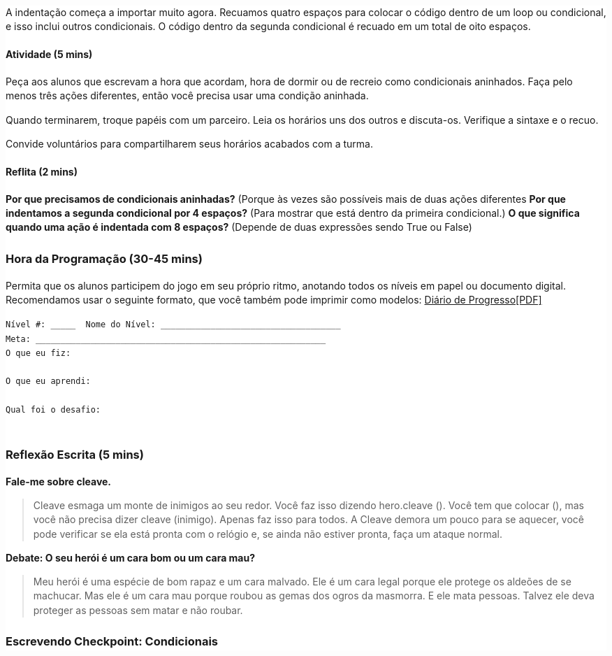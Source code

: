 A indentação começa a importar muito agora. Recuamos quatro espaços para colocar o código dentro de um loop ou condicional, e isso inclui outros condicionais. O código dentro da segunda condicional é recuado em um total de oito espaços.

#### Atividade (5 mins)

Peça aos alunos que escrevam a hora que acordam, hora de dormir ou de recreio como condicionais aninhados. Faça pelo menos três ações diferentes, então você precisa usar uma condição aninhada.

Quando terminarem, troque papéis com um parceiro. Leia os horários uns dos outros e discuta-os. Verifique a sintaxe e o recuo.

Convide voluntários para compartilharem seus horários acabados com a turma.

#### Reflita (2 mins)
**Por que precisamos de condicionais aninhadas?** (Porque às vezes são possíveis mais de duas ações diferentes
**Por que indentamos a segunda condicional por 4 espaços?** (Para mostrar que está dentro da primeira condicional.)
**O que significa quando uma ação é indentada com 8 espaços?** (Depende de duas expressões sendo True ou False)

### Hora da Programação (30-45 mins)

Permita que os alunos participem do jogo em seu próprio ritmo, anotando todos os níveis em papel ou documento digital. Recomendamos usar o seguinte formato, que você também pode imprimir como modelos: [Diário de Progresso[PDF]](http://files.codecombat.com/docs/resources/ProgressJournal.pdf)

```
Nível #: _____  Nome do Nível: ____________________________________
Meta: __________________________________________________________
O que eu fiz:

O que eu aprendi:

Qual foi o desafio:


```

### Reflexão Escrita (5 mins)
**Fale-me sobre cleave.**
>Cleave esmaga um monte de inimigos ao seu redor. Você faz isso dizendo hero.cleave (). Você tem que colocar (), mas você não precisa dizer cleave (inimigo). Apenas faz isso para todos. A Cleave demora um pouco para se aquecer, você pode verificar se ela está pronta com o relógio e, se ainda não estiver pronta, faça um ataque normal.

**Debate: O seu herói é um cara bom ou um cara mau?**
>Meu herói é uma espécie de bom rapaz e um cara malvado. Ele é um cara legal porque ele protege os aldeões de se machucar. Mas ele é um cara mau porque roubou as gemas dos ogros da masmorra. E ele mata pessoas. Talvez ele deva proteger as pessoas sem matar e não roubar.

### Escrevendo Checkpoint: Condicionais

